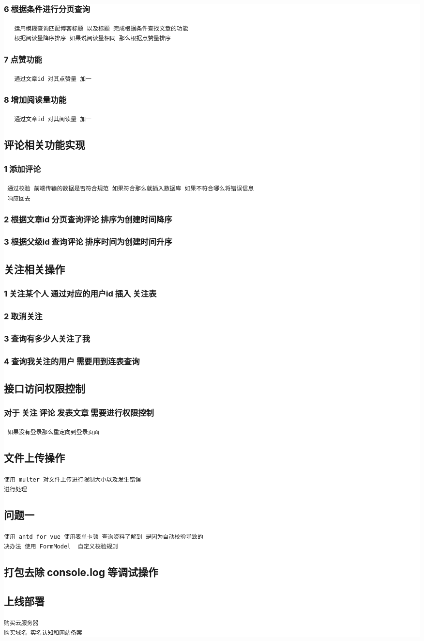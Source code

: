 ### 6  根据条件进行分页查询 
       运用模糊查询匹配博客标题 以及标题 完成根据条件查找文章的功能
       根据阅读量降序排序 如果说阅读量相同 那么根据点赞量排序
### 7  点赞功能
       通过文章id 对其点赞量 加一
### 8  增加阅读量功能 
       通过文章id 对其阅读量 加一
##   评论相关功能实现
###  1 添加评论 
     通过校验 前端传输的数据是否符合规范 如果符合那么就插入数据库 如果不符合哪么将错误信息
     响应回去
###  2 根据文章id 分页查询评论 排序为创建时间降序 
    
###  3 根据父级id 查询评论 排序时间为创建时间升序

## 关注相关操作
    
###  1 关注某个人 通过对应的用户id 插入 关注表

###  2 取消关注

###  3 查询有多少人关注了我

###  4 查询我关注的用户 需要用到连表查询

##  接口访问权限控制

### 对于 关注 评论 发表文章 需要进行权限控制 
     如果没有登录那么重定向到登录页面

##  文件上传操作
    使用 multer 对文件上传进行限制大小以及发生错误
    进行处理
         


## 问题一
    使用 antd for vue 使用表单卡顿 查询资料了解到 是因为自动校验导致的
    决办法 使用 FormModel  自定义校验规则

##  打包去除 console.log 等调试操作

##  上线部署
    购买云服务器
    购买域名 实名认知和网站备案
